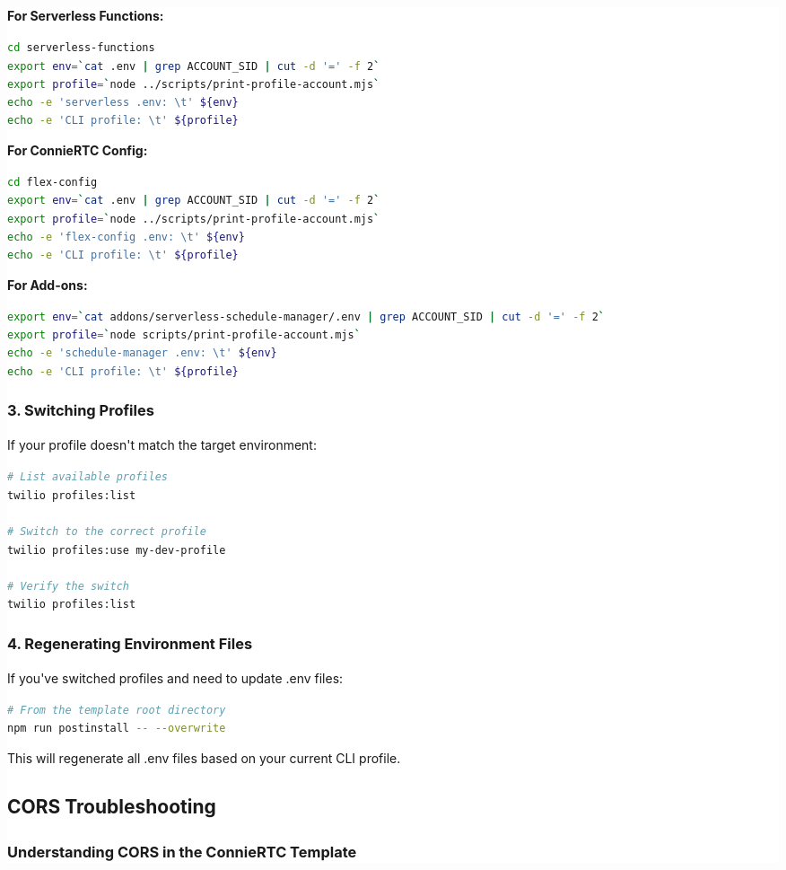 **For Serverless Functions:**
```bash
cd serverless-functions
export env=`cat .env | grep ACCOUNT_SID | cut -d '=' -f 2`
export profile=`node ../scripts/print-profile-account.mjs`
echo -e 'serverless .env: \t' ${env}
echo -e 'CLI profile: \t' ${profile}
```

**For ConnieRTC Config:**
```bash
cd flex-config
export env=`cat .env | grep ACCOUNT_SID | cut -d '=' -f 2`
export profile=`node ../scripts/print-profile-account.mjs`
echo -e 'flex-config .env: \t' ${env}
echo -e 'CLI profile: \t' ${profile}
```

**For Add-ons:**
```bash
export env=`cat addons/serverless-schedule-manager/.env | grep ACCOUNT_SID | cut -d '=' -f 2`
export profile=`node scripts/print-profile-account.mjs`
echo -e 'schedule-manager .env: \t' ${env}
echo -e 'CLI profile: \t' ${profile}
```

### 3. Switching Profiles

If your profile doesn't match the target environment:

```bash
# List available profiles
twilio profiles:list

# Switch to the correct profile
twilio profiles:use my-dev-profile

# Verify the switch
twilio profiles:list
```

### 4. Regenerating Environment Files

If you've switched profiles and need to update .env files:

```bash
# From the template root directory
npm run postinstall -- --overwrite
```

This will regenerate all .env files based on your current CLI profile.

## CORS Troubleshooting

### Understanding CORS in the ConnieRTC Template
